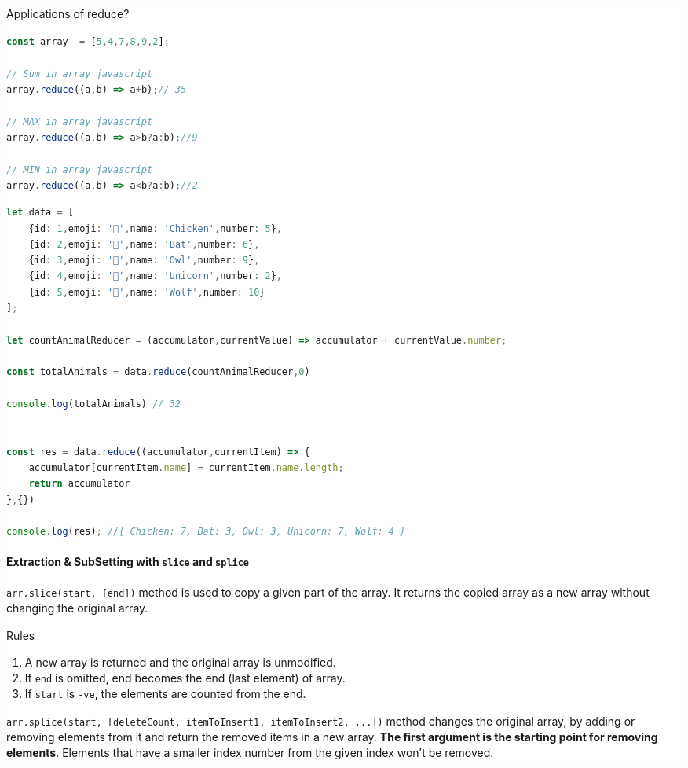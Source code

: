 Applications of reduce?

```typescript
const array  = [5,4,7,8,9,2]; 

// Sum in array javascript
array.reduce((a,b) => a+b);// 35

// MAX in array javascript
array.reduce((a,b) => a>b?a:b);//9

// MIN in array javascript
array.reduce((a,b) => a<b?a:b);//2
```

```typescript
let data = [
    {id: 1,emoji: '🐔',name: 'Chicken',number: 5},
    {id: 2,emoji: '🦇',name: 'Bat',number: 6},
    {id: 3,emoji: '🦉',name: 'Owl',number: 9},
    {id: 4,emoji: '🦄',name: 'Unicorn',number: 2},
    {id: 5,emoji: '🐺',name: 'Wolf',number: 10}
];

let countAnimalReducer = (accumulator,currentValue) => accumulator + currentValue.number;

const totalAnimals = data.reduce(countAnimalReducer,0)

console.log(totalAnimals) // 32


const res = data.reduce((accumulator,currentItem) => {
    accumulator[currentItem.name] = currentItem.name.length;
    return accumulator
},{})

console.log(res); //{ Chicken: 7, Bat: 3, Owl: 3, Unicorn: 7, Wolf: 4 }

```

#### Extraction & SubSetting with `slice` and `splice`

`arr.slice(start, [end])` method is used to copy a given part of the array. It returns the copied array as a new array without changing the original array.

Rules

1. A new array is returned and the original array is unmodified.
2. If `end` is omitted, end becomes the end (last element) of array.
3. If `start` is `-ve`, the elements are counted from the end.


`arr.splice(start, [deleteCount, itemToInsert1, itemToInsert2, ...])` method changes the original array, by adding or removing elements from it and return the removed items in a new array. **The first argument is the starting point for removing elements**. Elements that have a smaller index number from the given index won’t be removed.

